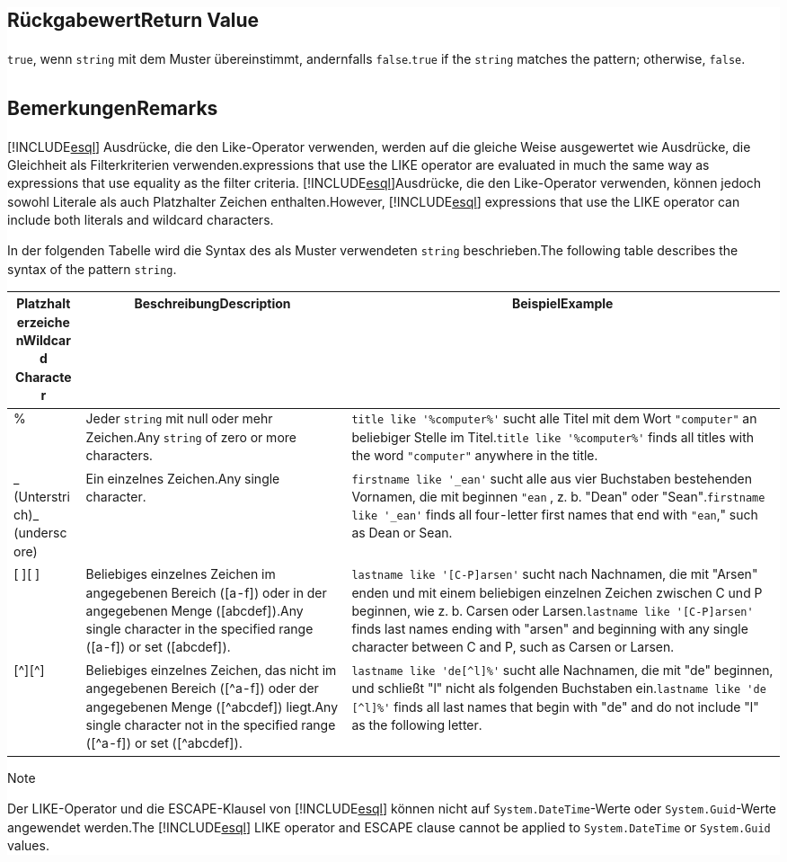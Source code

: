 ## <a name="return-value"></a><span data-ttu-id="e2fcb-111">Rückgabewert</span><span class="sxs-lookup"><span data-stu-id="e2fcb-111">Return Value</span></span>  

 <span data-ttu-id="e2fcb-112">`true`, wenn `string` mit dem Muster übereinstimmt, andernfalls `false`.</span><span class="sxs-lookup"><span data-stu-id="e2fcb-112">`true` if the `string` matches the pattern; otherwise, `false`.</span></span>  
  
## <a name="remarks"></a><span data-ttu-id="e2fcb-113">Bemerkungen</span><span class="sxs-lookup"><span data-stu-id="e2fcb-113">Remarks</span></span>  

 [!INCLUDE[esql](../../../../../../includes/esql-md.md)] <span data-ttu-id="e2fcb-114">Ausdrücke, die den Like-Operator verwenden, werden auf die gleiche Weise ausgewertet wie Ausdrücke, die Gleichheit als Filterkriterien verwenden.</span><span class="sxs-lookup"><span data-stu-id="e2fcb-114">expressions that use the LIKE operator are evaluated in much the same way as expressions that use equality as the filter criteria.</span></span> <span data-ttu-id="e2fcb-115">[!INCLUDE[esql](../../../../../../includes/esql-md.md)]Ausdrücke, die den Like-Operator verwenden, können jedoch sowohl Literale als auch Platzhalter Zeichen enthalten.</span><span class="sxs-lookup"><span data-stu-id="e2fcb-115">However, [!INCLUDE[esql](../../../../../../includes/esql-md.md)] expressions that use the LIKE operator can include both literals and wildcard characters.</span></span>  
  
 <span data-ttu-id="e2fcb-116">In der folgenden Tabelle wird die Syntax des als Muster verwendeten `string` beschrieben.</span><span class="sxs-lookup"><span data-stu-id="e2fcb-116">The following table describes the syntax of the pattern `string`.</span></span>  
  
|<span data-ttu-id="e2fcb-117">Platzhalterzeichen</span><span class="sxs-lookup"><span data-stu-id="e2fcb-117">Wildcard Character</span></span>|<span data-ttu-id="e2fcb-118">Beschreibung</span><span class="sxs-lookup"><span data-stu-id="e2fcb-118">Description</span></span>|<span data-ttu-id="e2fcb-119">Beispiel</span><span class="sxs-lookup"><span data-stu-id="e2fcb-119">Example</span></span>|  
|------------------------|-----------------|-------------|  
|%|<span data-ttu-id="e2fcb-120">Jeder `string` mit null oder mehr Zeichen.</span><span class="sxs-lookup"><span data-stu-id="e2fcb-120">Any `string` of zero or more characters.</span></span>|<span data-ttu-id="e2fcb-121">`title like '%computer%'` sucht alle Titel mit dem Wort `"computer"` an beliebiger Stelle im Titel.</span><span class="sxs-lookup"><span data-stu-id="e2fcb-121">`title like '%computer%'` finds all titles with the word `"computer"` anywhere in the title.</span></span>|  
|<span data-ttu-id="e2fcb-122">_ (Unterstrich)</span><span class="sxs-lookup"><span data-stu-id="e2fcb-122">_ (underscore)</span></span>|<span data-ttu-id="e2fcb-123">Ein einzelnes Zeichen.</span><span class="sxs-lookup"><span data-stu-id="e2fcb-123">Any single character.</span></span>|<span data-ttu-id="e2fcb-124">`firstname like '_ean'` sucht alle aus vier Buchstaben bestehenden Vornamen, die mit beginnen `"ean` , z. b. "Dean" oder "Sean".</span><span class="sxs-lookup"><span data-stu-id="e2fcb-124">`firstname like '_ean'` finds all four-letter first names that end with `"ean`," such as Dean or Sean.</span></span>|  
|<span data-ttu-id="e2fcb-125">[ ]</span><span class="sxs-lookup"><span data-stu-id="e2fcb-125">[ ]</span></span>|<span data-ttu-id="e2fcb-126">Beliebiges einzelnes Zeichen im angegebenen Bereich ([a-f]) oder in der angegebenen Menge ([abcdef]).</span><span class="sxs-lookup"><span data-stu-id="e2fcb-126">Any single character in the specified range ([a-f]) or set ([abcdef]).</span></span>|<span data-ttu-id="e2fcb-127">`lastname like '[C-P]arsen'` sucht nach Nachnamen, die mit "Arsen" enden und mit einem beliebigen einzelnen Zeichen zwischen C und P beginnen, wie z. b. Carsen oder Larsen.</span><span class="sxs-lookup"><span data-stu-id="e2fcb-127">`lastname like '[C-P]arsen'` finds last names ending with "arsen" and beginning with any single character between C and P, such as Carsen or Larsen.</span></span>|  
|<span data-ttu-id="e2fcb-128">[^]</span><span class="sxs-lookup"><span data-stu-id="e2fcb-128">[^]</span></span>|<span data-ttu-id="e2fcb-129">Beliebiges einzelnes Zeichen, das nicht im angegebenen Bereich ([^a-f]) oder der angegebenen Menge ([^abcdef]) liegt.</span><span class="sxs-lookup"><span data-stu-id="e2fcb-129">Any single character not in the specified range ([^a-f]) or set ([^abcdef]).</span></span>|<span data-ttu-id="e2fcb-130">`lastname like 'de[^l]%'` sucht alle Nachnamen, die mit "de" beginnen, und schließt "l" nicht als folgenden Buchstaben ein.</span><span class="sxs-lookup"><span data-stu-id="e2fcb-130">`lastname like 'de[^l]%'` finds all last names that begin with "de" and do not include "l" as the following letter.</span></span>|  
  
> [!NOTE]
> <span data-ttu-id="e2fcb-131">Der LIKE-Operator und die ESCAPE-Klausel von [!INCLUDE[esql](../../../../../../includes/esql-md.md)] können nicht auf `System.DateTime`-Werte oder `System.Guid`-Werte angewendet werden.</span><span class="sxs-lookup"><span data-stu-id="e2fcb-131">The [!INCLUDE[esql](../../../../../../includes/esql-md.md)] LIKE operator and ESCAPE clause cannot be applied to `System.DateTime` or `System.Guid` values.</span></span>  
  